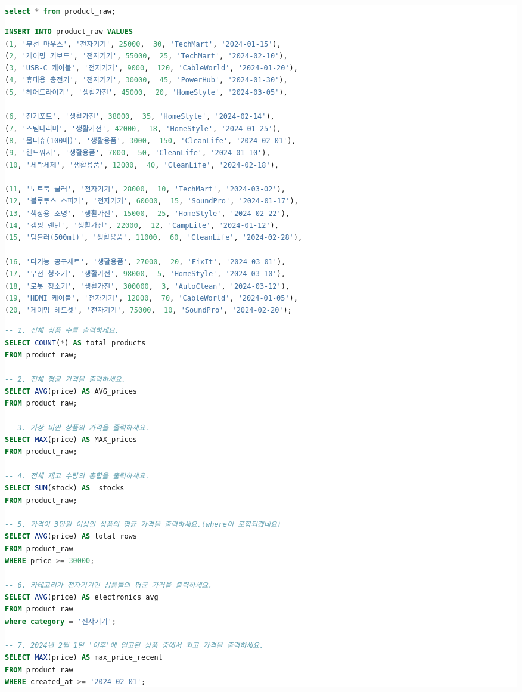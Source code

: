 ```sql
select * from product_raw;
```

```sql
INSERT INTO product_raw VALUES
(1, '무선 마우스', '전자기기', 25000,  30, 'TechMart', '2024-01-15'),
(2, '게이밍 키보드', '전자기기', 55000,  25, 'TechMart', '2024-02-10'),
(3, 'USB-C 케이블', '전자기기', 9000,  120, 'CableWorld', '2024-01-20'),
(4, '휴대용 충전기', '전자기기', 30000,  45, 'PowerHub', '2024-01-30'),
(5, '헤어드라이기', '생활가전', 45000,  20, 'HomeStyle', '2024-03-05'),

(6, '전기포트', '생활가전', 38000,  35, 'HomeStyle', '2024-02-14'),
(7, '스팀다리미', '생활가전', 42000,  18, 'HomeStyle', '2024-01-25'),
(8, '물티슈(100매)', '생활용품', 3000,  150, 'CleanLife', '2024-02-01'),
(9, '핸드워시', '생활용품', 7000,  50, 'CleanLife', '2024-01-10'),
(10, '세탁세제', '생활용품', 12000,  40, 'CleanLife', '2024-02-18'),

(11, '노트북 쿨러', '전자기기', 28000,  10, 'TechMart', '2024-03-02'),
(12, '블루투스 스피커', '전자기기', 60000,  15, 'SoundPro', '2024-01-17'),
(13, '책상용 조명', '생활가전', 15000,  25, 'HomeStyle', '2024-02-22'),
(14, '캠핑 랜턴', '생활가전', 22000,  12, 'CampLite', '2024-01-12'),
(15, '텀블러(500ml)', '생활용품', 11000,  60, 'CleanLife', '2024-02-28'),

(16, '다기능 공구세트', '생활용품', 27000,  20, 'FixIt', '2024-03-01'),
(17, '무선 청소기', '생활가전', 98000,  5, 'HomeStyle', '2024-03-10'),
(18, '로봇 청소기', '생활가전', 300000,  3, 'AutoClean', '2024-03-12'),
(19, 'HDMI 케이블', '전자기기', 12000,  70, 'CableWorld', '2024-01-05'),
(20, '게이밍 헤드셋', '전자기기', 75000,  10, 'SoundPro', '2024-02-20');
```

```sql
-- 1. 전체 상품 수를 출력하세요.
SELECT COUNT(*) AS total_products
FROM product_raw;

-- 2. 전체 평균 가격을 출력하세요.
SELECT AVG(price) AS AVG_prices 
FROM product_raw;

-- 3. 가장 비싼 상품의 가격을 줄력하세요.
SELECT MAX(price) AS MAX_prices
FROM product_raw;

-- 4. 전체 재고 수량의 총합을 출력하세요.
SELECT SUM(stock) AS _stocks
FROM product_raw;

-- 5. 가격이 3만원 이상인 상품의 평균 가격을 출력하새요.(where이 포함되겠네요)
SELECT AVG(price) AS total_rows 
FROM product_raw
WHERE price >= 30000;

-- 6. 카테고리가 전자기기인 상품들의 평균 가격을 출력하세요.
SELECT AVG(price) AS electronics_avg
FROM product_raw
where category = '전자기기';

-- 7. 2024년 2월 1일 '이후'에 입고된 상품 중에서 최고 가격을 출력하세요.
SELECT MAX(price) AS max_price_recent
FROM product_raw
WHERE created_at >= '2024-02-01';
```